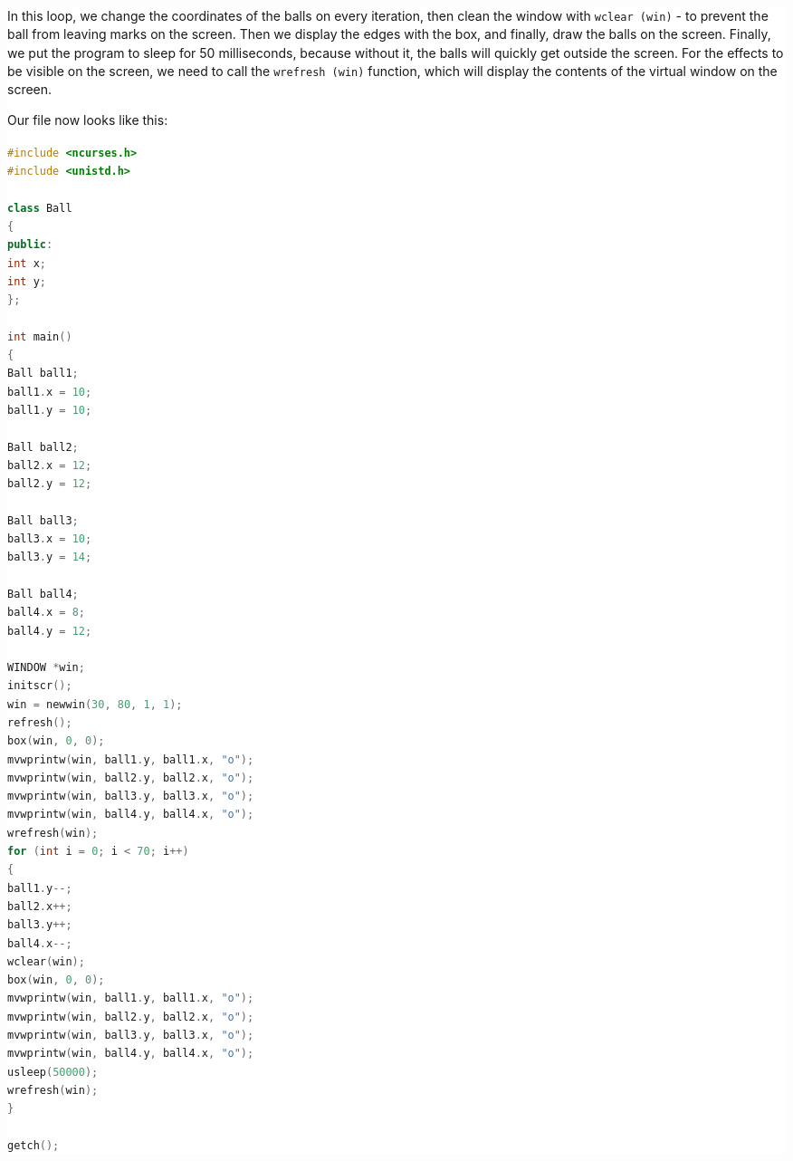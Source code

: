 In this loop, we change the coordinates of the balls on every iteration, then clean the window with `wclear (win)` - to prevent the ball from leaving marks on the screen. Then we display the edges with the box, and finally, draw the balls on the screen. Finally, we put the program to sleep for 50 milliseconds, because without it, the balls will quickly get outside the screen. For the effects to be visible on the screen, we need to call the `wrefresh (win)` function, which will display the contents of the virtual window on the screen.

Our file now looks like this:

```cpp
#include <ncurses.h>
#include <unistd.h>

class Ball
{
public:
int x;
int y;
};

int main()
{
Ball ball1;
ball1.x = 10;
ball1.y = 10;

Ball ball2;
ball2.x = 12;
ball2.y = 12;

Ball ball3;
ball3.x = 10;
ball3.y = 14;

Ball ball4;
ball4.x = 8;
ball4.y = 12;

WINDOW *win; 
initscr(); 
win = newwin(30, 80, 1, 1);
refresh();
box(win, 0, 0);
mvwprintw(win, ball1.y, ball1.x, "o");
mvwprintw(win, ball2.y, ball2.x, "o");
mvwprintw(win, ball3.y, ball3.x, "o");
mvwprintw(win, ball4.y, ball4.x, "o");
wrefresh(win);
for (int i = 0; i < 70; i++)
{
ball1.y--;
ball2.x++;
ball3.y++;
ball4.x--;
wclear(win);
box(win, 0, 0);
mvwprintw(win, ball1.y, ball1.x, "o");
mvwprintw(win, ball2.y, ball2.x, "o");
mvwprintw(win, ball3.y, ball3.x, "o");
mvwprintw(win, ball4.y, ball4.x, "o");
usleep(50000);
wrefresh(win);
}

getch();
```